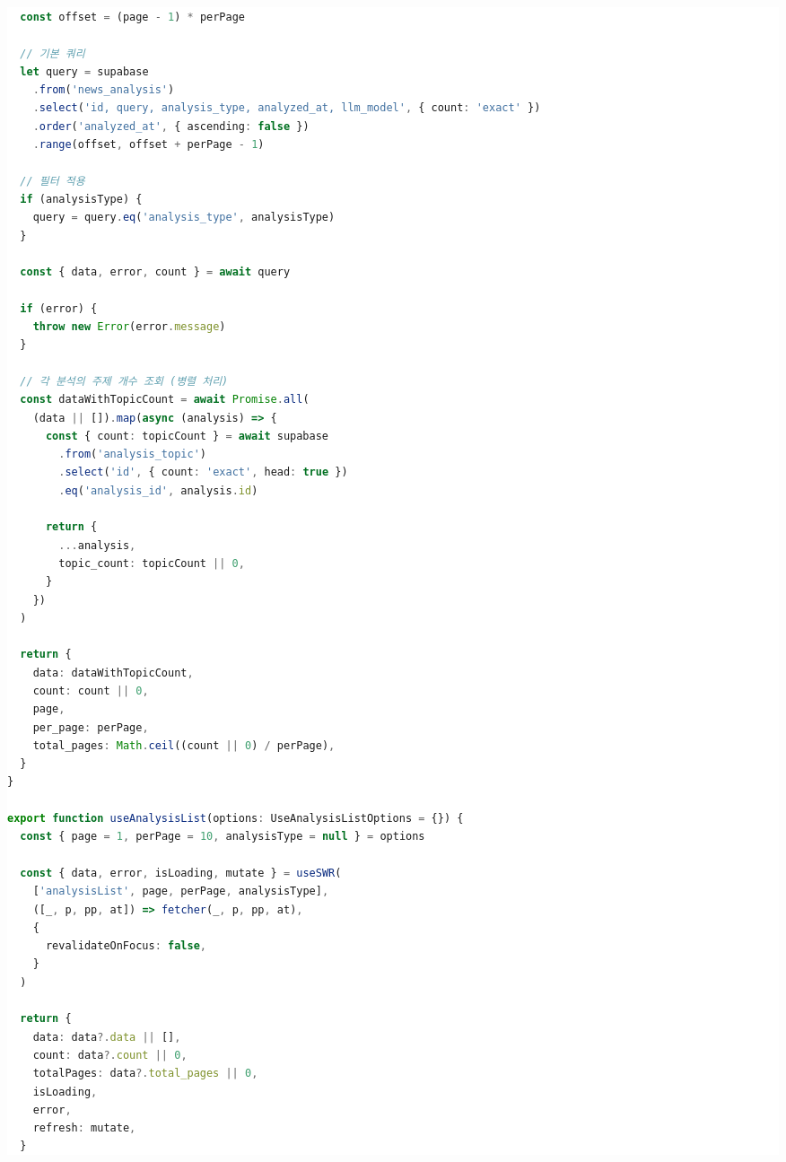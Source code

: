 ```typescript
  const offset = (page - 1) * perPage

  // 기본 쿼리
  let query = supabase
    .from('news_analysis')
    .select('id, query, analysis_type, analyzed_at, llm_model', { count: 'exact' })
    .order('analyzed_at', { ascending: false })
    .range(offset, offset + perPage - 1)

  // 필터 적용
  if (analysisType) {
    query = query.eq('analysis_type', analysisType)
  }

  const { data, error, count } = await query

  if (error) {
    throw new Error(error.message)
  }

  // 각 분석의 주제 개수 조회 (병렬 처리)
  const dataWithTopicCount = await Promise.all(
    (data || []).map(async (analysis) => {
      const { count: topicCount } = await supabase
        .from('analysis_topic')
        .select('id', { count: 'exact', head: true })
        .eq('analysis_id', analysis.id)

      return {
        ...analysis,
        topic_count: topicCount || 0,
      }
    })
  )

  return {
    data: dataWithTopicCount,
    count: count || 0,
    page,
    per_page: perPage,
    total_pages: Math.ceil((count || 0) / perPage),
  }
}

export function useAnalysisList(options: UseAnalysisListOptions = {}) {
  const { page = 1, perPage = 10, analysisType = null } = options

  const { data, error, isLoading, mutate } = useSWR(
    ['analysisList', page, perPage, analysisType],
    ([_, p, pp, at]) => fetcher(_, p, pp, at),
    {
      revalidateOnFocus: false,
    }
  )

  return {
    data: data?.data || [],
    count: data?.count || 0,
    totalPages: data?.total_pages || 0,
    isLoading,
    error,
    refresh: mutate,
  }
```